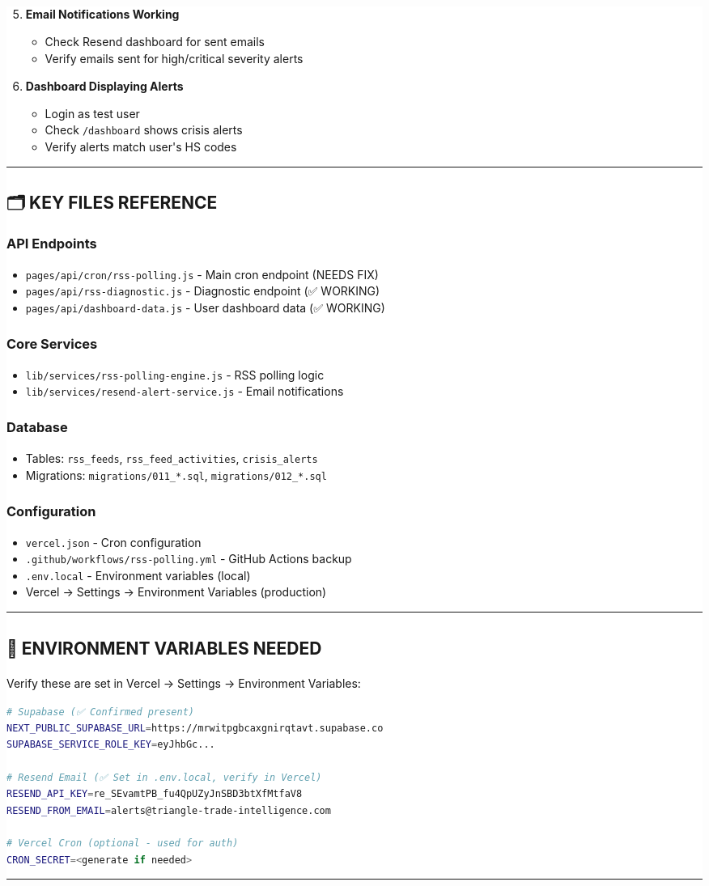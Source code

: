 5. **Email Notifications Working**
   - Check Resend dashboard for sent emails
   - Verify emails sent for high/critical severity alerts

6. **Dashboard Displaying Alerts**
   - Login as test user
   - Check `/dashboard` shows crisis alerts
   - Verify alerts match user's HS codes

---

## 🗂️ KEY FILES REFERENCE

### API Endpoints
- `pages/api/cron/rss-polling.js` - Main cron endpoint (NEEDS FIX)
- `pages/api/rss-diagnostic.js` - Diagnostic endpoint (✅ WORKING)
- `pages/api/dashboard-data.js` - User dashboard data (✅ WORKING)

### Core Services
- `lib/services/rss-polling-engine.js` - RSS polling logic
- `lib/services/resend-alert-service.js` - Email notifications

### Database
- Tables: `rss_feeds`, `rss_feed_activities`, `crisis_alerts`
- Migrations: `migrations/011_*.sql`, `migrations/012_*.sql`

### Configuration
- `vercel.json` - Cron configuration
- `.github/workflows/rss-polling.yml` - GitHub Actions backup
- `.env.local` - Environment variables (local)
- Vercel → Settings → Environment Variables (production)

---

## 🔑 ENVIRONMENT VARIABLES NEEDED

Verify these are set in Vercel → Settings → Environment Variables:

```bash
# Supabase (✅ Confirmed present)
NEXT_PUBLIC_SUPABASE_URL=https://mrwitpgbcaxgnirqtavt.supabase.co
SUPABASE_SERVICE_ROLE_KEY=eyJhbGc...

# Resend Email (✅ Set in .env.local, verify in Vercel)
RESEND_API_KEY=re_SEvamtPB_fu4QpUZyJnSBD3btXfMtfaV8
RESEND_FROM_EMAIL=alerts@triangle-trade-intelligence.com

# Vercel Cron (optional - used for auth)
CRON_SECRET=<generate if needed>
```

---